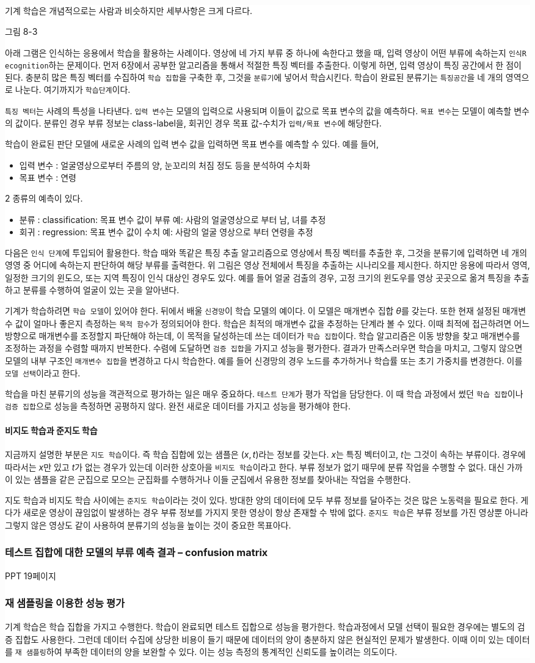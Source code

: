 기계 학습은 개념적으로는  사람과 비슷하지만 세부사항은 크게 다르다.  

그림 8-3  

아래 그램은 인식하는 응용에서 학습을 활용하는 사례이다. 영상에 네 가지 부류 중 하나에 속한다고 했을 때, 입력 영상이 어떤 부류에 속하는지 `인식Recognition`하는 문제이다.
먼저 6장에서 공부한 알고리즘을 통해서 적절한 특징 벡터를 추출한다. 이렇게 하면, 입력 영상이 특징 공간에서 한 점이 된다. 충분히 많은 특징 벡터를 수집하여 `학습 집합`을 구축한 후,
그것을 `분류기`에 넣어서 학습시킨다. 학습이 완료된 분류기는 `특징공간`을 네 개의 영역으로 나눈다. 여기까지가 `학습단계`이다.  

`특징 벡터`는 사례의 특성을 나타낸다. `입력 변수`는 모델의 입력으로 사용되며 이들이 값으로 목표 변수의 값을 예측하다. `목표 변수`는 모델이 예측할 변수의 값이다. 분류인 경우 부류 정보는 class-label을, 회귀인 경우 목표 값-수치가 `입력/목표 변수`에 해당한다.  

학습이 완료된 판단 모델에 새로운 사례의 입력 변수 값을 입력하면 목표 변수를 예측할 수 있다. 예를 들어,

- 입력 변수 : 얼굴영상으로부터 주름의 양, 눈꼬리의 처짐 정도 등을 분석하여 수치화
- 목표 변수 : 연령

2 종류의 예측이 있다.  

- 분류 : classification: 목표 변수 값이 부류 예: 사람의 얼굴영상으로 부터 남, 녀를 추정
- 회귀 : regression: 목표 변수 값이 수치 예: 사람의 얼굴 영상으로 부터 연령을 추정 


다음은 `인식 단계`에 투입되어 활용한다. 학습 때와 똑같은 특징 추출 알고리즘으로 영상에서 특징 벡터를 추출한 후, 그것을 분류기에 입력하면 네 개의 영영 중 어디에 속하는지 판단하여 해당 부류를 출력한다. 위 그림은 영상 전체에서 특징을 추출하는 시나리오를 제시한다. 하지만 응용에 따라서 영역, 일정한 크기의 윈도으, 또는 지역 특징이 인식 대상인 경우도 있다. 예를 들어 얼굴 검출의 경우, 고정 크기의 윈도우를 영상 곳곳으로 옮겨 특징을 추출하고 분류를 수행하여 얼굴이 있는 곳을 알아낸다.  

기계가 학습하려면 `학습 모델`이 있어야 한다. 뒤에서 배울 `신경망`이 학습 모델의 예이다. 이 모델은 매개변수 집합 $\theta$를 갖는다. 또한 현재 설정된 매개변수 값이 얼마나 좋은지 측정하는 `목적 함수`가 정의되어야 한다. 학습은 최적의 매개변수 값을 추정하는 단계라 볼 수 있다. 이때 최적에 접근하려면 어느 방향으로 매개변수를 조정할지 파단해야 하는데, 이 목적을 달성하는데 쓰는 데이터가 `학습 집합`이다. 학습 알고리즘은 이동 방향을 찾고 매개변수를 조정하는 과정을 수렴할 때까지 반복한다. 수렴에 도달하면 `검증 집합`을 가지고 성능을 평가한다. 결과가 만족스러우면 학습을 마치고, 그렇지 않으면 모델의 내부 구조인 `매개변수 집합`을 변경하고 다시 학습한다. 예를 들어 신경망의 경우 노드를 추가하거나 학습률 또는 초기 가중치를 변경한다. 이를 `모델 선택`이라고 한다.  

학습을 마친 분류기의 성능을 객관적으로 평가하는 일은 매우 중요하다. `테스트 단계`가 평가 작업을 담당한다. 이 때 학습 과정에서 썼던 `학습 집합`이나 `검증 집합`으로 성능을 측정하면 공평하지 않다. 완전 새로운 데이터를 가지고 성능을 평가해야 한다.  

#### 비지도 학습과 준지도 학습

지금까지 설명한 부분은 `지도 학습`이다. 즉 학습 집합에 있는 샘플은 $(x,t)$라는 정보를 갖는다. $x$는 특징 벡터이고, $t$는 그것이 속하는 부류이다. 경우에 따라서는 $x$만 있고 $t$가 없는 경우가 있는데 이러한 상호아을 `비지도 학습`이라고 한다. 부류 정보가 없기 때무에 분류 작업을 수행할 수 없다. 대신 가까이 있는 샘플을 같은 군집으로 모으는 군집화를 수행하거나 이들 군집에서 유용한 정보를 찾아내는 작업을 수행한다.  

지도 학습과 비지도 학습 사이에는 `준지도 학습`이라는 것이 있다. 방대한 양의 데이터에 모두 부류 정보를 달아주는 것은 많은 노동력을 필요로 한다. 게다가 새로운 영상이 끊임없이 발생하는 경우 부류 정보를 가지지 못한 영상이 항상 존재할 수 밖에 없다. `준지도 학습`은 부류 정보를 가진 영상뿐 아니라 그렇지 않은 영상도 같이 사용하여 분류기의 성능을 높이는 것이 중요한 목표아다. 

### 테스트 집합에 대한 모델의 부류 예측 결과 – confusion matrix

PPT 19페이지  


### 재 샘플링을 이용한 성능 평가

기계 학습은 학습 집합을 가지고 수행한다. 학습이 완료되면 테스트 집합으로 성능을 평가한다. 학습과정에서 모델 선택이 필요한 경우에는 별도의 검증 집합도 사용한다. 그런데 데이터 수집에 상당한 비용이 들기 때문에 데이터의 양이 충분하지 않은 현실적인 문제가 발생한다. 이때 이미 있는 데이터를 `재 샘플링`하여 부족한 데이터의 양을 보완할 수 있다. 이는 성능 측정의 통계적인 신뢰도를 높이려는 의도이다.  

